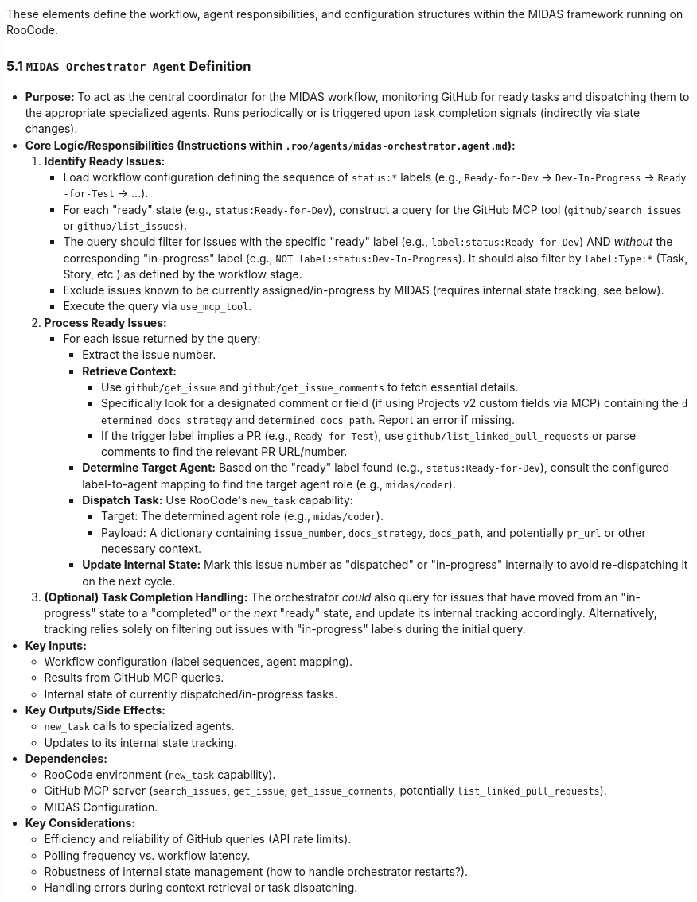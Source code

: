 These elements define the workflow, agent responsibilities, and configuration structures within the MIDAS framework running on RooCode.

### 5.1 `MIDAS Orchestrator Agent` Definition

*   **Purpose:** To act as the central coordinator for the MIDAS workflow, monitoring GitHub for ready tasks and dispatching them to the appropriate specialized agents. Runs periodically or is triggered upon task completion signals (indirectly via state changes).
*   **Core Logic/Responsibilities (Instructions within `.roo/agents/midas-orchestrator.agent.md`):**
    1.  **Identify Ready Issues:**
        *   Load workflow configuration defining the sequence of `status:*` labels (e.g., `Ready-for-Dev` -> `Dev-In-Progress` -> `Ready-for-Test` -> ...).
        *   For each "ready" state (e.g., `status:Ready-for-Dev`), construct a query for the GitHub MCP tool (`github/search_issues` or `github/list_issues`).
        *   The query should filter for issues with the specific "ready" label (e.g., `label:status:Ready-for-Dev`) AND *without* the corresponding "in-progress" label (e.g., `NOT label:status:Dev-In-Progress`). It should also filter by `label:Type:*` (Task, Story, etc.) as defined by the workflow stage.
        *   Exclude issues known to be currently assigned/in-progress by MIDAS (requires internal state tracking, see below).
        *   Execute the query via `use_mcp_tool`.
    2.  **Process Ready Issues:**
        *   For each issue returned by the query:
            *   Extract the issue number.
            *   **Retrieve Context:**
                *   Use `github/get_issue` and `github/get_issue_comments` to fetch essential details.
                *   Specifically look for a designated comment or field (if using Projects v2 custom fields via MCP) containing the `determined_docs_strategy` and `determined_docs_path`. Report an error if missing.
                *   If the trigger label implies a PR (e.g., `Ready-for-Test`), use `github/list_linked_pull_requests` or parse comments to find the relevant PR URL/number.
            *   **Determine Target Agent:** Based on the "ready" label found (e.g., `status:Ready-for-Dev`), consult the configured label-to-agent mapping to find the target agent role (e.g., `midas/coder`).
            *   **Dispatch Task:** Use RooCode's `new_task` capability:
                *   Target: The determined agent role (e.g., `midas/coder`).
                *   Payload: A dictionary containing `issue_number`, `docs_strategy`, `docs_path`, and potentially `pr_url` or other necessary context.
            *   **Update Internal State:** Mark this issue number as "dispatched" or "in-progress" internally to avoid re-dispatching it on the next cycle.
    3.  **(Optional) Task Completion Handling:** The orchestrator *could* also query for issues that have moved from an "in-progress" state to a "completed" or the *next* "ready" state, and update its internal tracking accordingly. Alternatively, tracking relies solely on filtering out issues with "in-progress" labels during the initial query.
*   **Key Inputs:**
    *   Workflow configuration (label sequences, agent mapping).
    *   Results from GitHub MCP queries.
    *   Internal state of currently dispatched/in-progress tasks.
*   **Key Outputs/Side Effects:**
    *   `new_task` calls to specialized agents.
    *   Updates to its internal state tracking.
*   **Dependencies:**
    *   RooCode environment (`new_task` capability).
    *   GitHub MCP server (`search_issues`, `get_issue`, `get_issue_comments`, potentially `list_linked_pull_requests`).
    *   MIDAS Configuration.
*   **Key Considerations:**
    *   Efficiency and reliability of GitHub queries (API rate limits).
    *   Polling frequency vs. workflow latency.
    *   Robustness of internal state management (how to handle orchestrator restarts?).
    *   Handling errors during context retrieval or task dispatching.
